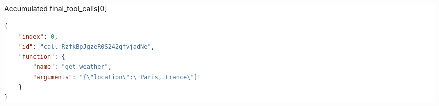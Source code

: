 Accumulated final\_tool\_calls\[0\]

```json
{
    "index": 0,
    "id": "call_RzfkBpJgzeR0S242qfvjadNe",
    "function": {
        "name": "get_weather",
        "arguments": "{\"location\":\"Paris, France\"}"
    }
}
```